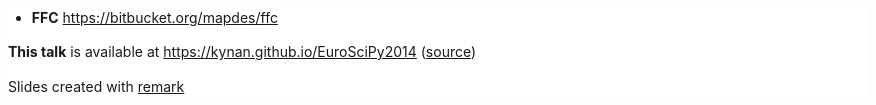   * **FFC** https://bitbucket.org/mapdes/ffc

**This talk** is available at https://kynan.github.io/EuroSciPy2014 ([source](https://github.com/kynan/EuroSciPy2014))

Slides created with [remark](https://remarkjs.com)
